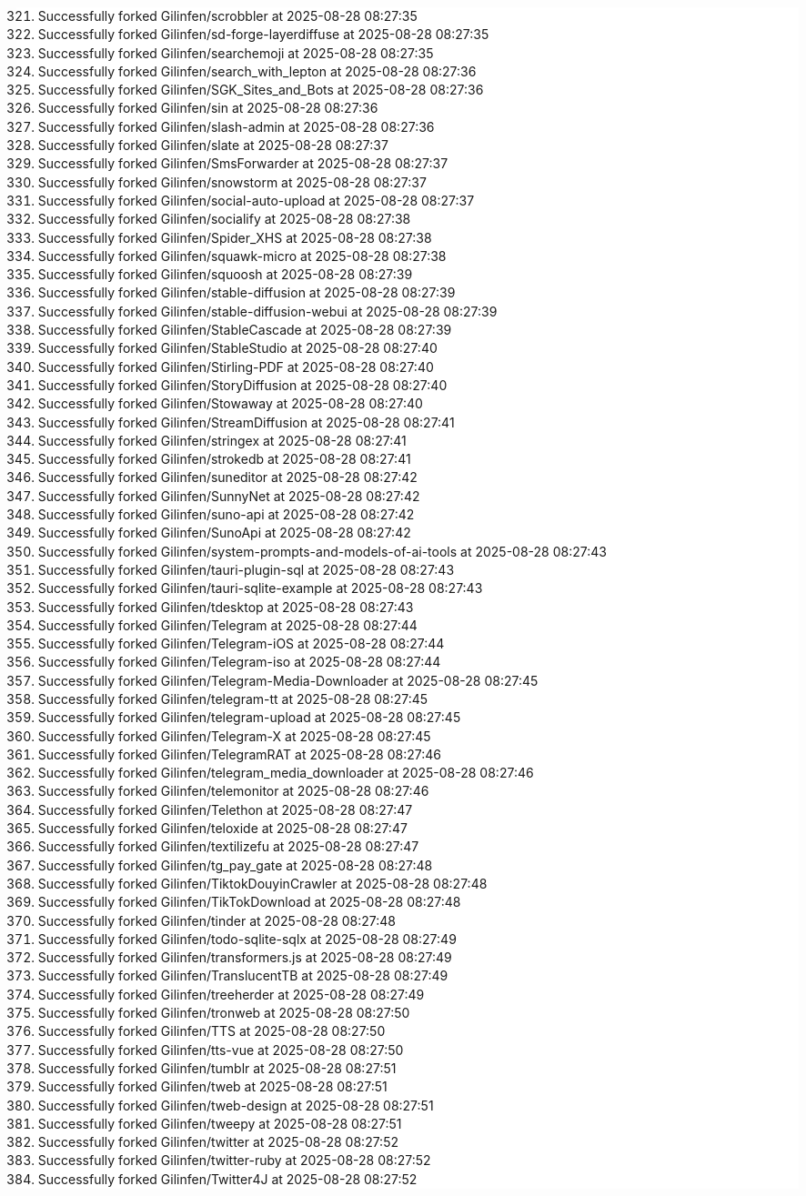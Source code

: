 321. Successfully forked Gilinfen/scrobbler at 2025-08-28 08:27:35
322. Successfully forked Gilinfen/sd-forge-layerdiffuse at 2025-08-28 08:27:35
323. Successfully forked Gilinfen/searchemoji at 2025-08-28 08:27:35
324. Successfully forked Gilinfen/search_with_lepton at 2025-08-28 08:27:36
325. Successfully forked Gilinfen/SGK_Sites_and_Bots at 2025-08-28 08:27:36
326. Successfully forked Gilinfen/sin at 2025-08-28 08:27:36
327. Successfully forked Gilinfen/slash-admin at 2025-08-28 08:27:36
328. Successfully forked Gilinfen/slate at 2025-08-28 08:27:37
329. Successfully forked Gilinfen/SmsForwarder at 2025-08-28 08:27:37
330. Successfully forked Gilinfen/snowstorm at 2025-08-28 08:27:37
331. Successfully forked Gilinfen/social-auto-upload at 2025-08-28 08:27:37
332. Successfully forked Gilinfen/socialify at 2025-08-28 08:27:38
333. Successfully forked Gilinfen/Spider_XHS at 2025-08-28 08:27:38
334. Successfully forked Gilinfen/squawk-micro at 2025-08-28 08:27:38
335. Successfully forked Gilinfen/squoosh at 2025-08-28 08:27:39
336. Successfully forked Gilinfen/stable-diffusion at 2025-08-28 08:27:39
337. Successfully forked Gilinfen/stable-diffusion-webui at 2025-08-28 08:27:39
338. Successfully forked Gilinfen/StableCascade at 2025-08-28 08:27:39
339. Successfully forked Gilinfen/StableStudio at 2025-08-28 08:27:40
340. Successfully forked Gilinfen/Stirling-PDF at 2025-08-28 08:27:40
341. Successfully forked Gilinfen/StoryDiffusion at 2025-08-28 08:27:40
342. Successfully forked Gilinfen/Stowaway at 2025-08-28 08:27:40
343. Successfully forked Gilinfen/StreamDiffusion at 2025-08-28 08:27:41
344. Successfully forked Gilinfen/stringex at 2025-08-28 08:27:41
345. Successfully forked Gilinfen/strokedb at 2025-08-28 08:27:41
346. Successfully forked Gilinfen/suneditor at 2025-08-28 08:27:42
347. Successfully forked Gilinfen/SunnyNet at 2025-08-28 08:27:42
348. Successfully forked Gilinfen/suno-api at 2025-08-28 08:27:42
349. Successfully forked Gilinfen/SunoApi at 2025-08-28 08:27:42
350. Successfully forked Gilinfen/system-prompts-and-models-of-ai-tools at 2025-08-28 08:27:43
351. Successfully forked Gilinfen/tauri-plugin-sql at 2025-08-28 08:27:43
352. Successfully forked Gilinfen/tauri-sqlite-example at 2025-08-28 08:27:43
353. Successfully forked Gilinfen/tdesktop at 2025-08-28 08:27:43
354. Successfully forked Gilinfen/Telegram at 2025-08-28 08:27:44
355. Successfully forked Gilinfen/Telegram-iOS at 2025-08-28 08:27:44
356. Successfully forked Gilinfen/Telegram-iso at 2025-08-28 08:27:44
357. Successfully forked Gilinfen/Telegram-Media-Downloader at 2025-08-28 08:27:45
358. Successfully forked Gilinfen/telegram-tt at 2025-08-28 08:27:45
359. Successfully forked Gilinfen/telegram-upload at 2025-08-28 08:27:45
360. Successfully forked Gilinfen/Telegram-X at 2025-08-28 08:27:45
361. Successfully forked Gilinfen/TelegramRAT at 2025-08-28 08:27:46
362. Successfully forked Gilinfen/telegram_media_downloader at 2025-08-28 08:27:46
363. Successfully forked Gilinfen/telemonitor at 2025-08-28 08:27:46
364. Successfully forked Gilinfen/Telethon at 2025-08-28 08:27:47
365. Successfully forked Gilinfen/teloxide at 2025-08-28 08:27:47
366. Successfully forked Gilinfen/textilizefu at 2025-08-28 08:27:47
367. Successfully forked Gilinfen/tg_pay_gate at 2025-08-28 08:27:48
368. Successfully forked Gilinfen/TiktokDouyinCrawler at 2025-08-28 08:27:48
369. Successfully forked Gilinfen/TikTokDownload at 2025-08-28 08:27:48
370. Successfully forked Gilinfen/tinder at 2025-08-28 08:27:48
371. Successfully forked Gilinfen/todo-sqlite-sqlx at 2025-08-28 08:27:49
372. Successfully forked Gilinfen/transformers.js at 2025-08-28 08:27:49
373. Successfully forked Gilinfen/TranslucentTB at 2025-08-28 08:27:49
374. Successfully forked Gilinfen/treeherder at 2025-08-28 08:27:49
375. Successfully forked Gilinfen/tronweb at 2025-08-28 08:27:50
376. Successfully forked Gilinfen/TTS at 2025-08-28 08:27:50
377. Successfully forked Gilinfen/tts-vue at 2025-08-28 08:27:50
378. Successfully forked Gilinfen/tumblr at 2025-08-28 08:27:51
379. Successfully forked Gilinfen/tweb at 2025-08-28 08:27:51
380. Successfully forked Gilinfen/tweb-design at 2025-08-28 08:27:51
381. Successfully forked Gilinfen/tweepy at 2025-08-28 08:27:51
382. Successfully forked Gilinfen/twitter at 2025-08-28 08:27:52
383. Successfully forked Gilinfen/twitter-ruby at 2025-08-28 08:27:52
384. Successfully forked Gilinfen/Twitter4J at 2025-08-28 08:27:52